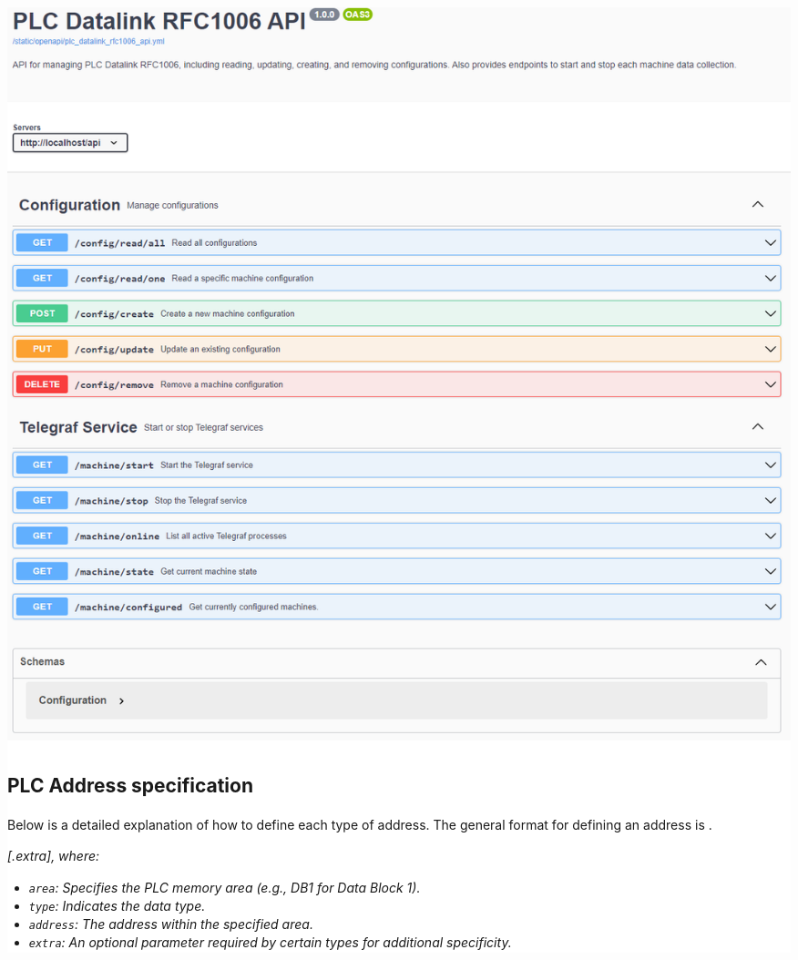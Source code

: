 ![api-definition](images/image-4.png)

## PLC Address specification
Below is a detailed explanation of how to define each type of address. The general format for defining an address is <area>.<type><address>[.extra], where:

- `area`: Specifies the PLC memory area (e.g., DB1 for Data Block 1).
- `type`: Indicates the data type.
- `address`: The address within the specified area.
- `extra`: An optional parameter required by certain types for additional specificity.
